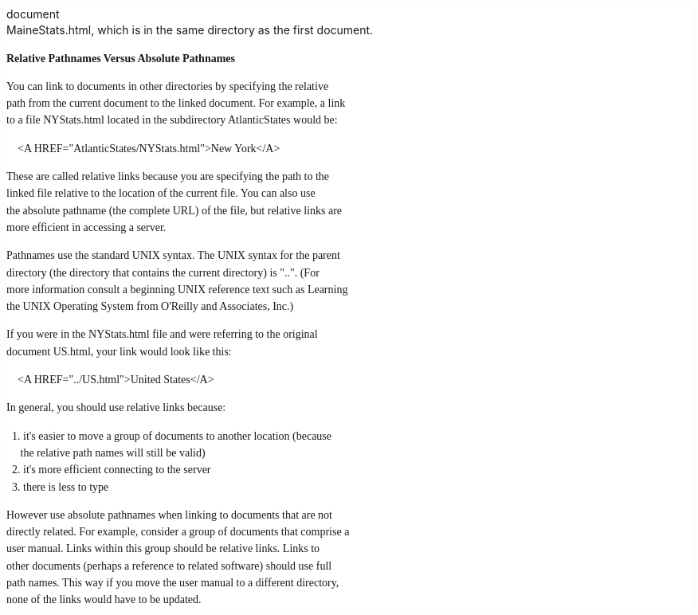 document<br>
MaineStats.html, which is in the same directory as the first document.</font></p>
<p><font face="Verdana"><b>Relative Pathnames Versus Absolute Pathnames</b></font></p>
<p><font face="Verdana">You can link to documents in other directories by
specifying the relative<br>
path from the current document to the linked document. For example, a link<br>
to a file NYStats.html located in the subdirectory AtlanticStates would be:</font></p>
<p><font face="Verdana">&nbsp;&nbsp;&nbsp; &lt;A HREF=&quot;AtlanticStates/NYStats.html&quot;&gt;New
York&lt;/A&gt;</font></p>
<p><font face="Verdana">These are called relative links because you are
specifying the path to the<br>
linked file relative to the location of the current file. You can also use<br>
the absolute pathname (the complete URL) of the file, but relative links are<br>
more efficient in accessing a server.</font></p>
<p><font face="Verdana">Pathnames use the standard UNIX syntax. The UNIX syntax
for the parent<br>
directory (the directory that contains the current directory) is &quot;..&quot;.
(For<br>
more information consult a beginning UNIX reference text such as Learning<br>
the UNIX Operating System from O'Reilly and Associates, Inc.)</font></p>
<p><font face="Verdana">If you were in the NYStats.html file and were referring
to the original<br>
document US.html, your link would look like this:</font></p>
<p><font face="Verdana">&nbsp;&nbsp;&nbsp; &lt;A HREF=&quot;../US.html&quot;&gt;United
States&lt;/A&gt;</font></p>
<p><font face="Verdana">In general, you should use relative links because:</font></p>
<p><font face="Verdana">&nbsp; 1. it's easier to move a group of documents to
another location (because<br>
&nbsp;&nbsp;&nbsp;&nbsp; the relative path names will still be valid)<br>
&nbsp; 2. it's more efficient connecting to the server<br>
&nbsp; 3. there is less to type</font></p>
<p><font face="Verdana">However use absolute pathnames when linking to documents
that are not<br>
directly related. For example, consider a group of documents that comprise a<br>
user manual. Links within this group should be relative links. Links to<br>
other documents (perhaps a reference to related software) should use full<br>
path names. This way if you move the user manual to a different directory,<br>
none of the links would have to be updated.</font></p>


